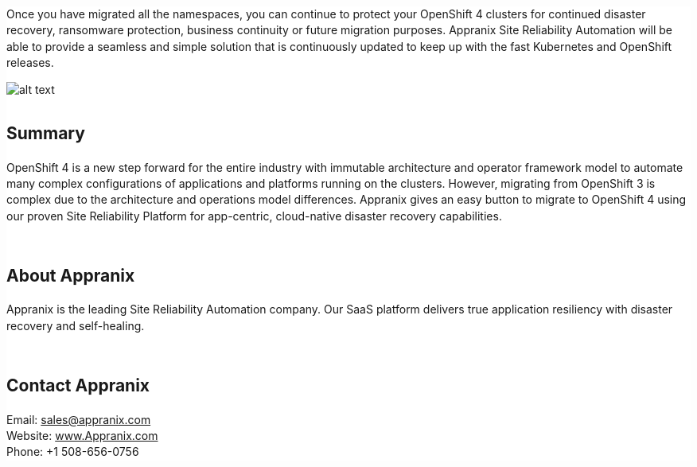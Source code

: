 Once you have migrated all the namespaces, you can continue to protect your OpenShift 4 clusters for continued disaster recovery, ransomware protection, business continuity or future migration purposes. Appranix Site Reliability Automation will be able to provide a seamless and simple solution that is continuously updated to keep up with the fast Kubernetes and OpenShift releases. 

![alt text](Migration-OpenShift/CPS-Image-Blog-Updated/image10.png "Running Migrated Applications on OpenShift 4")

## Summary
 
OpenShift 4 is a new step forward for the entire industry with immutable architecture and operator framework model to automate many complex configurations of applications and platforms running on the clusters. However, migrating from OpenShift 3 is complex due to the architecture and operations model differences. Appranix gives an easy button to migrate to OpenShift 4 using our proven Site Reliability Platform for app-centric, cloud-native disaster recovery capabilities.
<br><br/>
## About Appranix

Appranix is the leading Site Reliability Automation company. Our SaaS platform delivers true application resiliency with disaster recovery and self-healing.
<br><br/>
## Contact Appranix

Email: sales@appranix.com<br>
Website: www.Appranix.com<br>
Phone: +1 508-656-0756